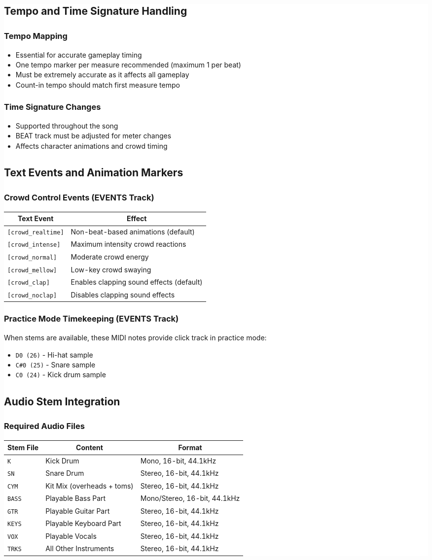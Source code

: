 ## Tempo and Time Signature Handling

### Tempo Mapping
- Essential for accurate gameplay timing
- One tempo marker per measure recommended (maximum 1 per beat)
- Must be extremely accurate as it affects all gameplay
- Count-in tempo should match first measure tempo

### Time Signature Changes
- Supported throughout the song
- BEAT track must be adjusted for meter changes
- Affects character animations and crowd timing

## Text Events and Animation Markers

### Crowd Control Events (EVENTS Track)
| Text Event | Effect |
|------------|--------|
| `[crowd_realtime]` | Non-beat-based animations (default) |
| `[crowd_intense]` | Maximum intensity crowd reactions |
| `[crowd_normal]` | Moderate crowd energy |
| `[crowd_mellow]` | Low-key crowd swaying |
| `[crowd_clap]` | Enables clapping sound effects (default) |
| `[crowd_noclap]` | Disables clapping sound effects |

### Practice Mode Timekeeping (EVENTS Track)
When stems are available, these MIDI notes provide click track in practice mode:
- `D0 (26)` - Hi-hat sample
- `C#0 (25)` - Snare sample  
- `C0 (24)` - Kick drum sample

## Audio Stem Integration

### Required Audio Files
| Stem File | Content | Format |
|-----------|---------|--------|
| `K` | Kick Drum | Mono, 16-bit, 44.1kHz |
| `SN` | Snare Drum | Stereo, 16-bit, 44.1kHz |
| `CYM` | Kit Mix (overheads + toms) | Stereo, 16-bit, 44.1kHz |
| `BASS` | Playable Bass Part | Mono/Stereo, 16-bit, 44.1kHz |
| `GTR` | Playable Guitar Part | Stereo, 16-bit, 44.1kHz |
| `KEYS` | Playable Keyboard Part | Stereo, 16-bit, 44.1kHz |
| `VOX` | Playable Vocals | Stereo, 16-bit, 44.1kHz |
| `TRKS` | All Other Instruments | Stereo, 16-bit, 44.1kHz |
